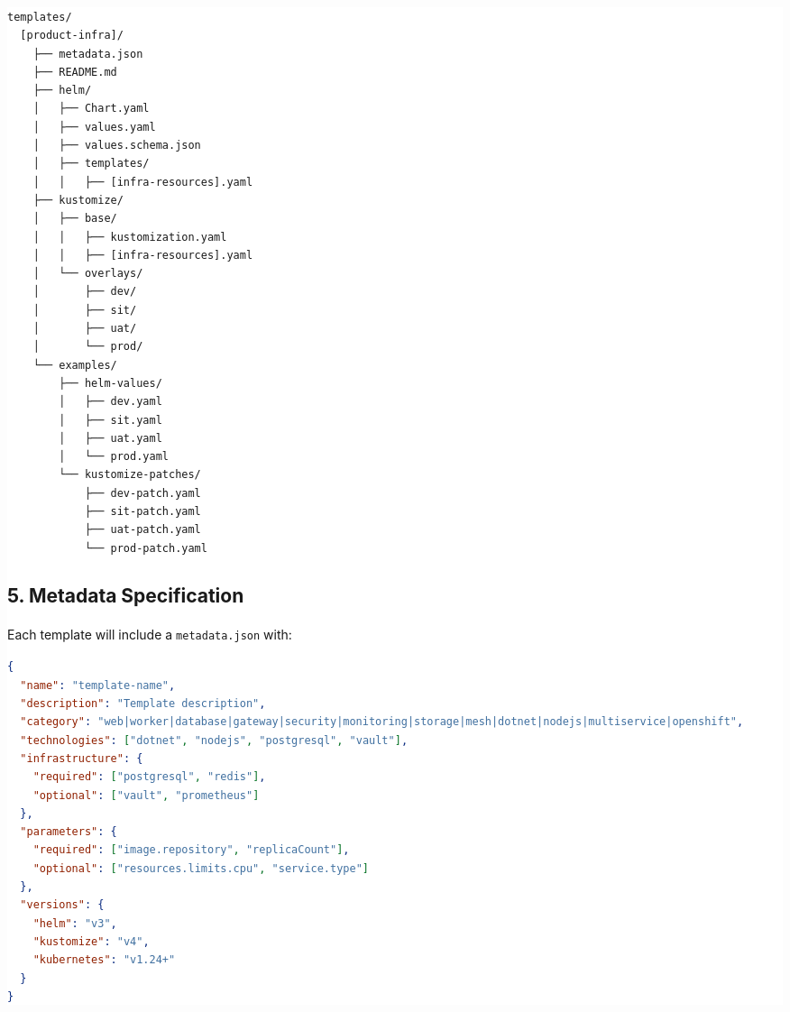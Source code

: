 ```
templates/
  [product-infra]/
    ├── metadata.json
    ├── README.md
    ├── helm/
    │   ├── Chart.yaml
    │   ├── values.yaml
    │   ├── values.schema.json
    │   ├── templates/
    │   │   ├── [infra-resources].yaml
    ├── kustomize/
    │   ├── base/
    │   │   ├── kustomization.yaml
    │   │   ├── [infra-resources].yaml
    │   └── overlays/
    │       ├── dev/
    │       ├── sit/
    │       ├── uat/
    │       └── prod/
    └── examples/
        ├── helm-values/
        │   ├── dev.yaml
        │   ├── sit.yaml
        │   ├── uat.yaml
        │   └── prod.yaml
        └── kustomize-patches/
            ├── dev-patch.yaml
            ├── sit-patch.yaml
            ├── uat-patch.yaml
            └── prod-patch.yaml
```

## 5. Metadata Specification

Each template will include a `metadata.json` with:

```json
{
  "name": "template-name",
  "description": "Template description",
  "category": "web|worker|database|gateway|security|monitoring|storage|mesh|dotnet|nodejs|multiservice|openshift",
  "technologies": ["dotnet", "nodejs", "postgresql", "vault"],
  "infrastructure": {
    "required": ["postgresql", "redis"],
    "optional": ["vault", "prometheus"]
  },
  "parameters": {
    "required": ["image.repository", "replicaCount"],
    "optional": ["resources.limits.cpu", "service.type"]
  },
  "versions": {
    "helm": "v3",
    "kustomize": "v4",
    "kubernetes": "v1.24+"
  }
}
```
